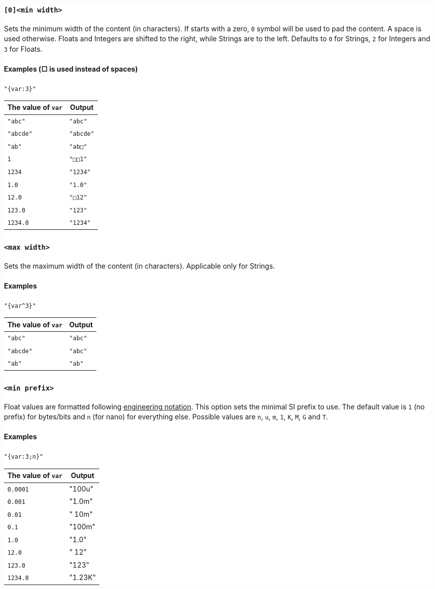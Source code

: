 ### `[0]<min width>`

Sets the minimum width of the content (in characters). If starts with a zero, `0` symbol will be used to pad the content. A space is used otherwise. Floats and Integers are shifted to the right, while Strings are to the left. Defaults to `0` for Strings, `2` for Integers and `3` for Floats.

#### Examples (□ is used instead of spaces)

`"{var:3}"`

The value of `var` | Output
-------------------|--------
`"abc"`            | `"abc"`
`"abcde"`          | `"abcde"`
`"ab"`             | `"ab□"`
`1`                | `"□□1"`
`1234`             | `"1234"`
`1.0`              | `"1.0"`
`12.0`             | `"□12"`
`123.0`            | `"123"`
`1234.0`           | `"1234"`

### `<max width>`

Sets the maximum width of the content (in characters). Applicable only for Strings. 

#### Examples

`"{var^3}"`

The value of `var` | Output
-------------------|--------
`"abc"`            | `"abc"`
`"abcde"`          | `"abc"`
`"ab"`             | `"ab"`

### `<min prefix>`

Float values are formatted following [engineering notation](https://en.wikipedia.org/wiki/Engineering_notation). This option sets the minimal SI prefix to use. The default value is `1` (no prefix) for bytes/bits and `n` (for nano) for everything else. Possible values are `n`, `u`, `m`, `1`, `K`, `M`, `G` and `T`.

#### Examples

`"{var:3;n}"`

The value of `var` | Output
-------------------|--------
`0.0001`           | "100u"
`0.001`            | "1.0m"
`0.01`             | " 10m"
`0.1`              | "100m"
`1.0`              | "1.0"
`12.0`             | " 12"
`123.0`            | "123"
`1234.0`           | "1.23K"
